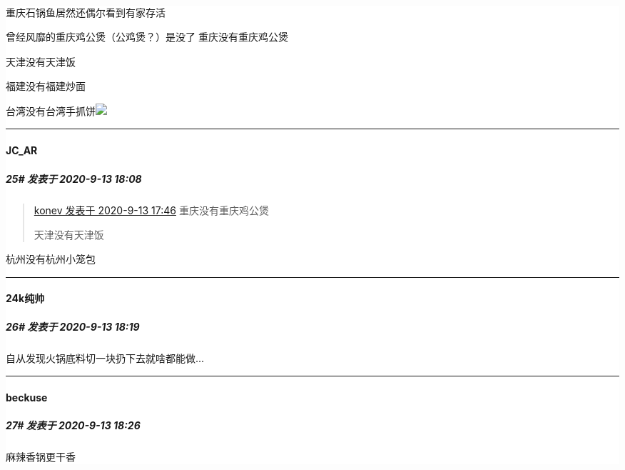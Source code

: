 重庆石锅鱼居然还偶尔看到有家存活


曾经风靡的重庆鸡公煲（公鸡煲？）是没了</blockquote>
重庆没有重庆鸡公煲


天津没有天津饭


福建没有福建炒面


台湾没有台湾手抓饼<img src="https://static.saraba1st.com/image/smiley/face2017/212.png" referrerpolicy="no-referrer">







-----

####  JC_AR  
##### 25#       发表于 2020-9-13 18:08



<blockquote><a href="httphttps://bbs.saraba1st.com/2b/forum.php?mod=redirect&amp;goto=findpost&amp;pid=48724706&amp;ptid=1959672" target="_blank">konev 发表于 2020-9-13 17:46</a>
重庆没有重庆鸡公煲


天津没有天津饭</blockquote>
杭州没有杭州小笼包







-----

####  24k纯帅  
##### 26#       发表于 2020-9-13 18:19




自从发现火锅底料切一块扔下去就啥都能做...







-----

####  beckuse  
##### 27#       发表于 2020-9-13 18:26




麻辣香锅更干香
